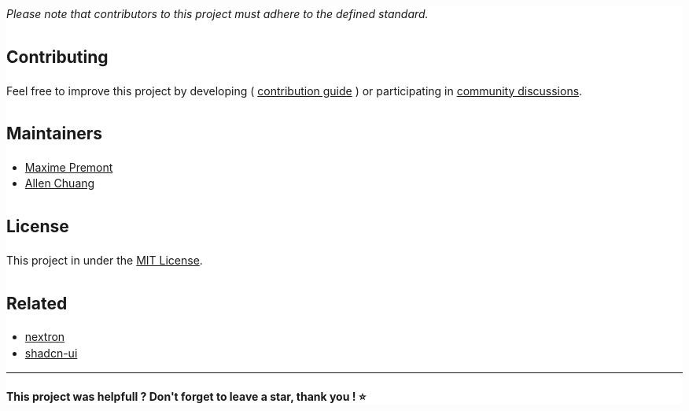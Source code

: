 _Please note that contributors to this project must adhere to the defined standard._
## Contributing
Feel free to improve this project by developing ( [contribution guide](#) ) or participating in [community discussions](https://github.com/allenchuang/nextron-shadcn/discussions).
## Maintainers
- [Maxime Premont](https://github.com/MaximePremont)
- [Allen Chuang](https://github.com/allenchuang)
## License
This project in under the [MIT License](./LICENSE).
## Related
- [nextron](https://github.com/saltyshiomix/nextron)
- [shadcn-ui](https://github.com/shadcn-ui/ui)

---

#### This project was helpfull ? Don't forget to leave a star, thank you ! ⭐